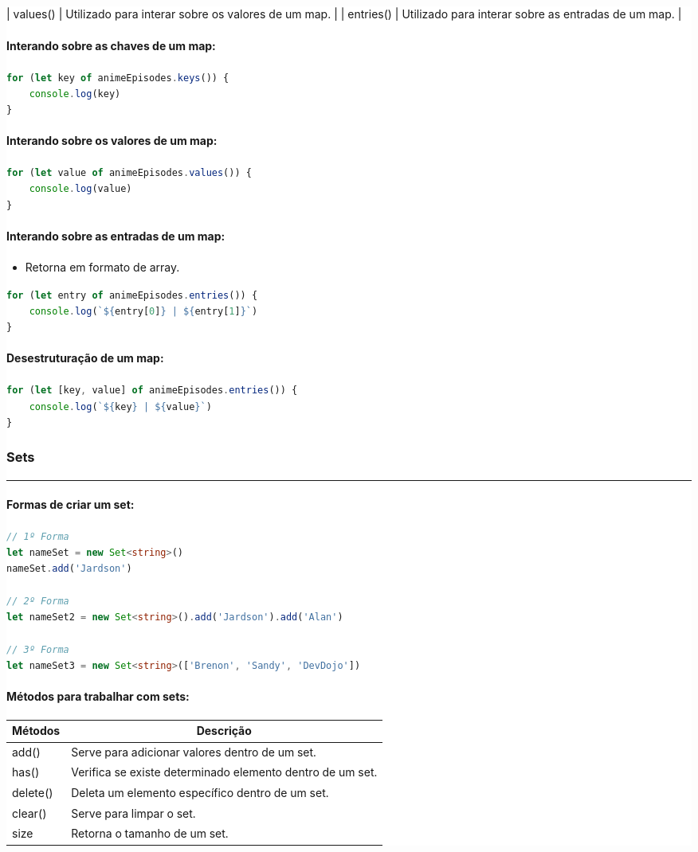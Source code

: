 | values() | Utilizado para interar sobre os valores de um map. |
| entries() | Utilizado para interar sobre as entradas de um map. |

#### Interando sobre as chaves de um map:
```ts
for (let key of animeEpisodes.keys()) {
    console.log(key)
}
```

#### Interando sobre os valores de um map:
```ts
for (let value of animeEpisodes.values()) {
    console.log(value)
}
```

#### Interando sobre as entradas de um map:
- Retorna em formato de array.

```ts
for (let entry of animeEpisodes.entries()) {
    console.log(`${entry[0]} | ${entry[1]}`)
}
```

#### Desestruturação de um map:
```ts
for (let [key, value] of animeEpisodes.entries()) {
    console.log(`${key} | ${value}`)
}
```

### Sets
---
#### Formas de criar um set:
```ts
// 1º Forma
let nameSet = new Set<string>()
nameSet.add('Jardson')

// 2º Forma
let nameSet2 = new Set<string>().add('Jardson').add('Alan')

// 3º Forma
let nameSet3 = new Set<string>(['Brenon', 'Sandy', 'DevDojo'])
```

#### Métodos para trabalhar com sets:
| Métodos | Descrição |
| --- | --- |
| add() | Serve para adicionar valores dentro de um set. |
| has() | Verifica se existe determinado elemento dentro de um set. |
| delete() | Deleta um elemento específico dentro de um set. |
| clear() | Serve para limpar o set. |
| size | Retorna o tamanho de um set. |
